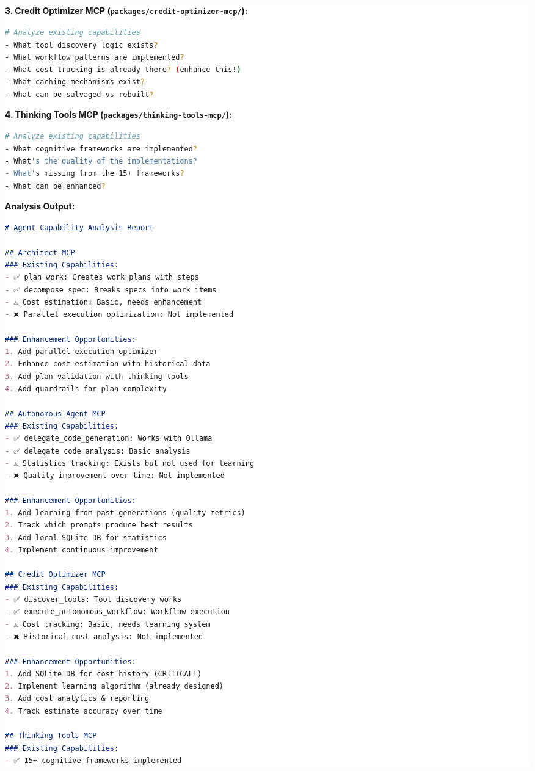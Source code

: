 **3. Credit Optimizer MCP (`packages/credit-optimizer-mcp/`):**
```bash
# Analyze existing capabilities
- What tool discovery logic exists?
- What workflow patterns are implemented?
- What cost tracking is already there? (enhance this!)
- What caching mechanisms exist?
- What can be salvaged vs rebuilt?
```

**4. Thinking Tools MCP (`packages/thinking-tools-mcp/`):**
```bash
# Analyze existing capabilities
- What cognitive frameworks are implemented?
- What's the quality of the implementations?
- What's missing from the 15+ frameworks?
- What can be enhanced?
```

**Analysis Output:**
```markdown
# Agent Capability Analysis Report

## Architect MCP
### Existing Capabilities:
- ✅ plan_work: Creates work plans with steps
- ✅ decompose_spec: Breaks specs into work items
- ⚠️ Cost estimation: Basic, needs enhancement
- ❌ Parallel execution optimization: Not implemented

### Enhancement Opportunities:
1. Add parallel execution optimizer
2. Enhance cost estimation with historical data
3. Add plan validation with thinking tools
4. Add guardrails for plan complexity

## Autonomous Agent MCP
### Existing Capabilities:
- ✅ delegate_code_generation: Works with Ollama
- ✅ delegate_code_analysis: Basic analysis
- ⚠️ Statistics tracking: Exists but not used for learning
- ❌ Quality improvement over time: Not implemented

### Enhancement Opportunities:
1. Add learning from past generations (quality metrics)
2. Track which prompts produce best results
3. Add local SQLite DB for statistics
4. Implement continuous improvement

## Credit Optimizer MCP
### Existing Capabilities:
- ✅ discover_tools: Tool discovery works
- ✅ execute_autonomous_workflow: Workflow execution
- ⚠️ Cost tracking: Basic, needs learning system
- ❌ Historical cost analysis: Not implemented

### Enhancement Opportunities:
1. Add SQLite DB for cost history (CRITICAL!)
2. Implement learning algorithm (already designed)
3. Add cost analytics & reporting
4. Track estimate accuracy over time

## Thinking Tools MCP
### Existing Capabilities:
- ✅ 15+ cognitive frameworks implemented
```